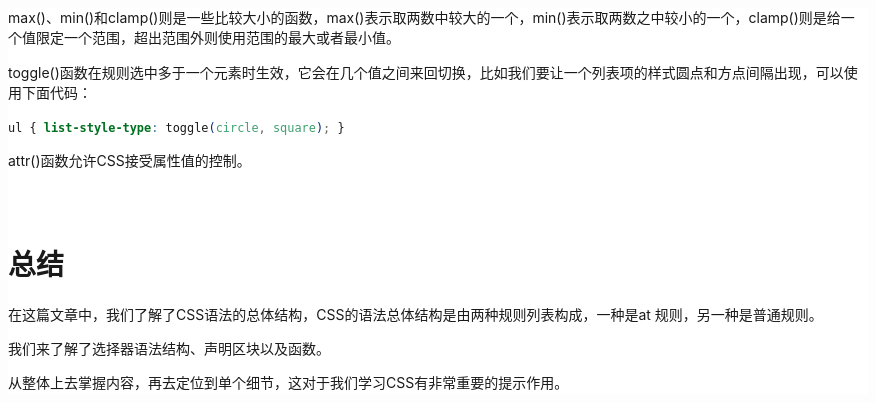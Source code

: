 max()、min()和clamp()则是一些比较大小的函数，max()表示取两数中较大的一个，min()表示取两数之中较小的一个，clamp()则是给一个值限定一个范围，超出范围外则使用范围的最大或者最小值。

toggle()函数在规则选中多于一个元素时生效，它会在几个值之间来回切换，比如我们要让一个列表项的样式圆点和方点间隔出现，可以使用下面代码：

```css
ul { list-style-type: toggle(circle, square); }
```

attr()函数允许CSS接受属性值的控制。

<br/>

# 总结

在这篇文章中，我们了解了CSS语法的总体结构，CSS的语法总体结构是由两种规则列表构成，一种是at 规则，另一种是普通规则。

我们来了解了选择器语法结构、声明区块以及函数。

从整体上去掌握内容，再去定位到单个细节，这对于我们学习CSS有非常重要的提示作用。